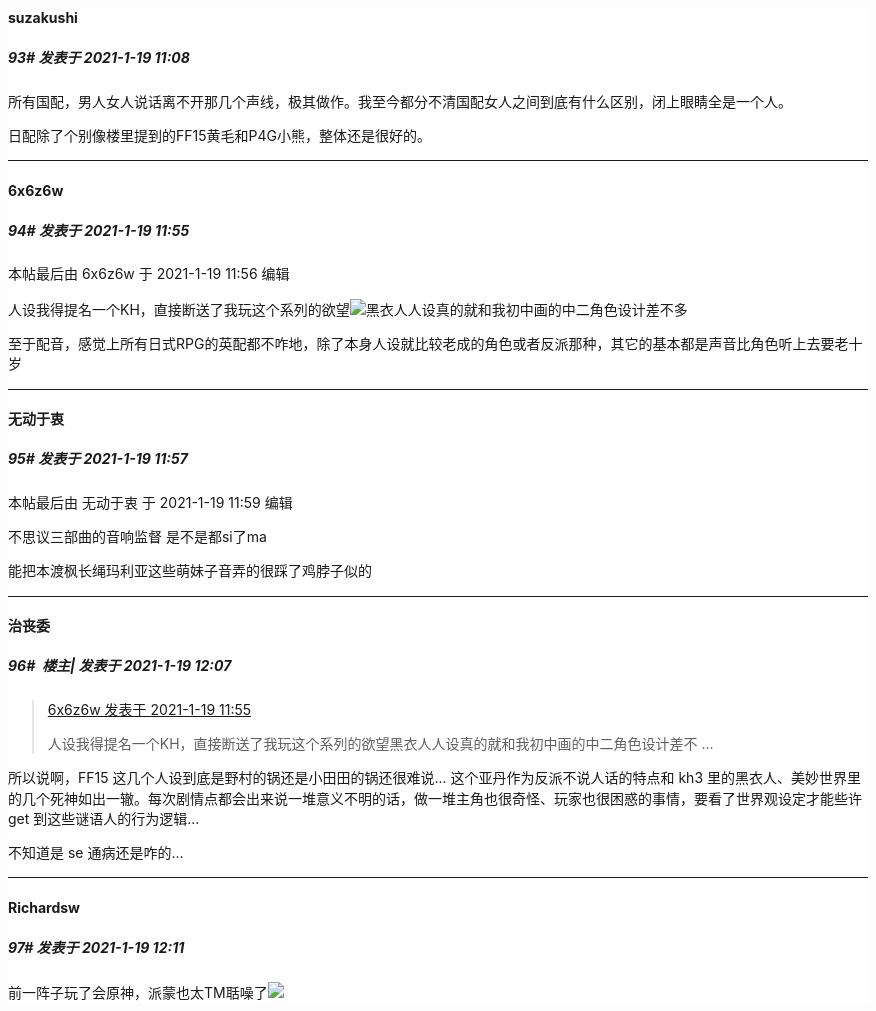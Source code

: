 ####  suzakushi  
##### 93#       发表于 2021-1-19 11:08


所有国配，男人女人说话离不开那几个声线，极其做作。我至今都分不清国配女人之间到底有什么区别，闭上眼睛全是一个人。


日配除了个别像楼里提到的FF15黄毛和P4G小熊，整体还是很好的。


-----

####  6x6z6w  
##### 94#       发表于 2021-1-19 11:55


 本帖最后由 6x6z6w 于 2021-1-19 11:56 编辑 

人设我得提名一个KH，直接断送了我玩这个系列的欲望<img src="https://static.saraba1st.com/image/smiley/face2017/100.png" referrerpolicy="no-referrer">黑衣人人设真的就和我初中画的中二角色设计差不多

至于配音，感觉上所有日式RPG的英配都不咋地，除了本身人设就比较老成的角色或者反派那种，其它的基本都是声音比角色听上去要老十岁


-----

####  无动于衷  
##### 95#       发表于 2021-1-19 11:57


 本帖最后由 无动于衷 于 2021-1-19 11:59 编辑 

不思议三部曲的音响监督 是不是都si了ma 


能把本渡枫长绳玛利亚这些萌妹子音弄的很踩了鸡脖子似的


-----

####  治丧委  
##### 96#         楼主| 发表于 2021-1-19 12:07


<blockquote><a href="httphttps://bbs.saraba1st.com/2b/forum.php?mod=redirect&amp;goto=findpost&amp;pid=50081214&amp;ptid=1983433" target="_blank">6x6z6w 发表于 2021-1-19 11:55</a>

人设我得提名一个KH，直接断送了我玩这个系列的欲望黑衣人人设真的就和我初中画的中二角色设计差不 ...</blockquote>
所以说啊，FF15 这几个人设到底是野村的锅还是小田田的锅还很难说... 这个亚丹作为反派不说人话的特点和 kh3 里的黑衣人、美妙世界里的几个死神如出一辙。每次剧情点都会出来说一堆意义不明的话，做一堆主角也很奇怪、玩家也很困惑的事情，要看了世界观设定才能些许 get 到这些谜语人的行为逻辑...


不知道是 se 通病还是咋的...


-----

####  Richardsw  
##### 97#       发表于 2021-1-19 12:11


前一阵子玩了会原神，派蒙也太TM聒噪了<img src="https://static.saraba1st.com/image/smiley/face2017/003.png" referrerpolicy="no-referrer">
